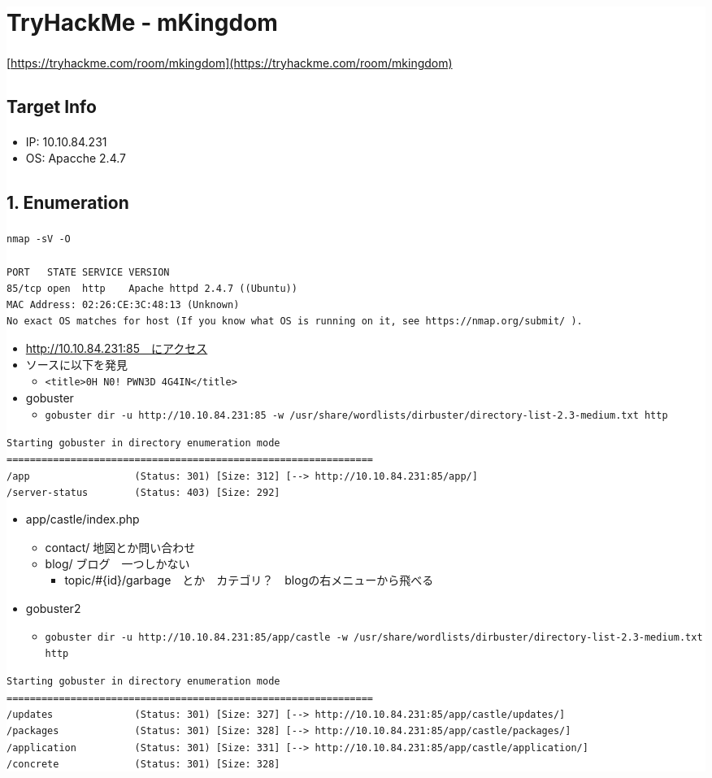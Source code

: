 # TryHackMe - mKingdom
[https://tryhackme.com/room/mkingdom](https://tryhackme.com/room/mkingdom)

## Target Info
- IP: 10.10.84.231
- OS: Apacche 2.4.7

## 1. Enumeration

```
nmap -sV -O

PORT   STATE SERVICE VERSION
85/tcp open  http    Apache httpd 2.4.7 ((Ubuntu))
MAC Address: 02:26:CE:3C:48:13 (Unknown)
No exact OS matches for host (If you know what OS is running on it, see https://nmap.org/submit/ ).
```

- http://10.10.84.231:85　にアクセス
- ソースに以下を発見
  - `<title>0H N0! PWN3D 4G4IN</title>`
- gobuster
  - `gobuster dir -u http://10.10.84.231:85 -w /usr/share/wordlists/dirbuster/directory-list-2.3-medium.txt http`  

```
Starting gobuster in directory enumeration mode
===============================================================
/app                  (Status: 301) [Size: 312] [--> http://10.10.84.231:85/app/]
/server-status        (Status: 403) [Size: 292]

```

- app/castle/index.php
  - contact/ 地図とか問い合わせ
  - blog/ ブログ　一つしかない
    - topic/#{id}/garbage　とか　カテゴリ？　blogの右メニューから飛べる

- gobuster2
  - `gobuster dir -u http://10.10.84.231:85/app/castle -w /usr/share/wordlists/dirbuster/directory-list-2.3-medium.txt http`  

```
Starting gobuster in directory enumeration mode
===============================================================
/updates              (Status: 301) [Size: 327] [--> http://10.10.84.231:85/app/castle/updates/]
/packages             (Status: 301) [Size: 328] [--> http://10.10.84.231:85/app/castle/packages/]
/application          (Status: 301) [Size: 331] [--> http://10.10.84.231:85/app/castle/application/]
/concrete             (Status: 301) [Size: 328] 

```
